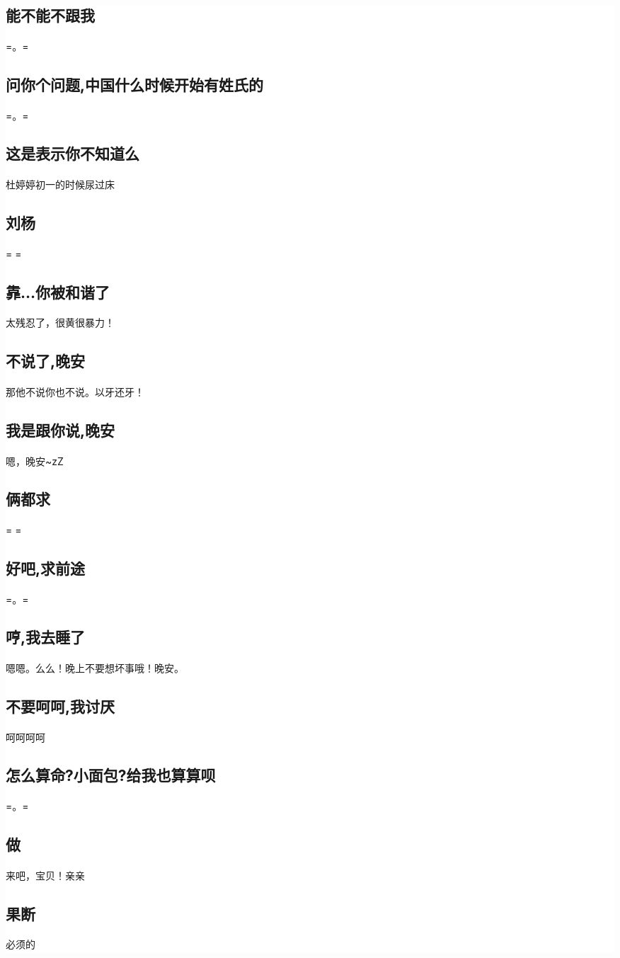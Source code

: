 ## 能不能不跟我
=。=

## 问你个问题,中国什么时候开始有姓氏的
=。=

## 这是表示你不知道么
杜婷婷初一的时候尿过床

## 刘杨
= =

## 靠…你被和谐了
太残忍了，很黄很暴力！

## 不说了,晚安
那他不说你也不说。以牙还牙！

## 我是跟你说,晚安
嗯，晚安~zZ

## 俩都求
= =

## 好吧,求前途
=。=

## 哼,我去睡了
嗯嗯。么么！晚上不要想坏事哦！晚安。

## 不要呵呵,我讨厌
呵呵呵呵

## 怎么算命?小面包?给我也算算呗
=。=

## 做
来吧，宝贝！亲亲

## 果断
必须的
